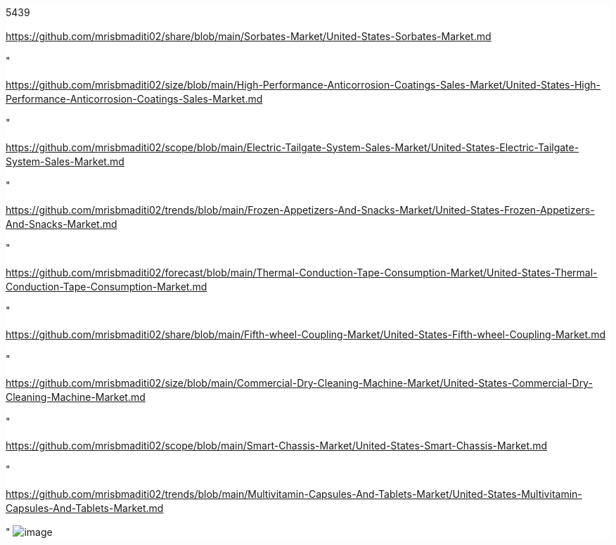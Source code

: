 5439</p><p><a href="https://github.com/mrisbmaditi02/share/blob/main/Sorbates-Market/United-States-Sorbates-Market.md">https://github.com/mrisbmaditi02/share/blob/main/Sorbates-Market/United-States-Sorbates-Market.md</a></p>"<p><a href="https://github.com/mrisbmaditi02/size/blob/main/High-Performance-Anticorrosion-Coatings-Sales-Market/United-States-High-Performance-Anticorrosion-Coatings-Sales-Market.md">https://github.com/mrisbmaditi02/size/blob/main/High-Performance-Anticorrosion-Coatings-Sales-Market/United-States-High-Performance-Anticorrosion-Coatings-Sales-Market.md</a></p>"<p><a href="https://github.com/mrisbmaditi02/scope/blob/main/Electric-Tailgate-System-Sales-Market/United-States-Electric-Tailgate-System-Sales-Market.md">https://github.com/mrisbmaditi02/scope/blob/main/Electric-Tailgate-System-Sales-Market/United-States-Electric-Tailgate-System-Sales-Market.md</a></p>"<p><a href="https://github.com/mrisbmaditi02/trends/blob/main/Frozen-Appetizers-And-Snacks-Market/United-States-Frozen-Appetizers-And-Snacks-Market.md">https://github.com/mrisbmaditi02/trends/blob/main/Frozen-Appetizers-And-Snacks-Market/United-States-Frozen-Appetizers-And-Snacks-Market.md</a></p>"<p><a href="https://github.com/mrisbmaditi02/forecast/blob/main/Thermal-Conduction-Tape-Consumption-Market/United-States-Thermal-Conduction-Tape-Consumption-Market.md">https://github.com/mrisbmaditi02/forecast/blob/main/Thermal-Conduction-Tape-Consumption-Market/United-States-Thermal-Conduction-Tape-Consumption-Market.md</a></p>"<p><a href="https://github.com/mrisbmaditi02/share/blob/main/Fifth-wheel-Coupling-Market/United-States-Fifth-wheel-Coupling-Market.md">https://github.com/mrisbmaditi02/share/blob/main/Fifth-wheel-Coupling-Market/United-States-Fifth-wheel-Coupling-Market.md</a></p>"<p><a href="https://github.com/mrisbmaditi02/size/blob/main/Commercial-Dry-Cleaning-Machine-Market/United-States-Commercial-Dry-Cleaning-Machine-Market.md">https://github.com/mrisbmaditi02/size/blob/main/Commercial-Dry-Cleaning-Machine-Market/United-States-Commercial-Dry-Cleaning-Machine-Market.md</a></p>"<p><a href="https://github.com/mrisbmaditi02/scope/blob/main/Smart-Chassis-Market/United-States-Smart-Chassis-Market.md">https://github.com/mrisbmaditi02/scope/blob/main/Smart-Chassis-Market/United-States-Smart-Chassis-Market.md</a></p>"<p><a href="https://github.com/mrisbmaditi02/trends/blob/main/Multivitamin-Capsules-And-Tablets-Market/United-States-Multivitamin-Capsules-And-Tablets-Market.md">https://github.com/mrisbmaditi02/trends/blob/main/Multivitamin-Capsules-And-Tablets-Market/United-States-Multivitamin-Capsules-And-Tablets-Market.md</a></p>"
![image](https://github.com/user-attachments/assets/c883a0fb-a9e7-48c4-a0d8-84bcf0b8ee6f)
